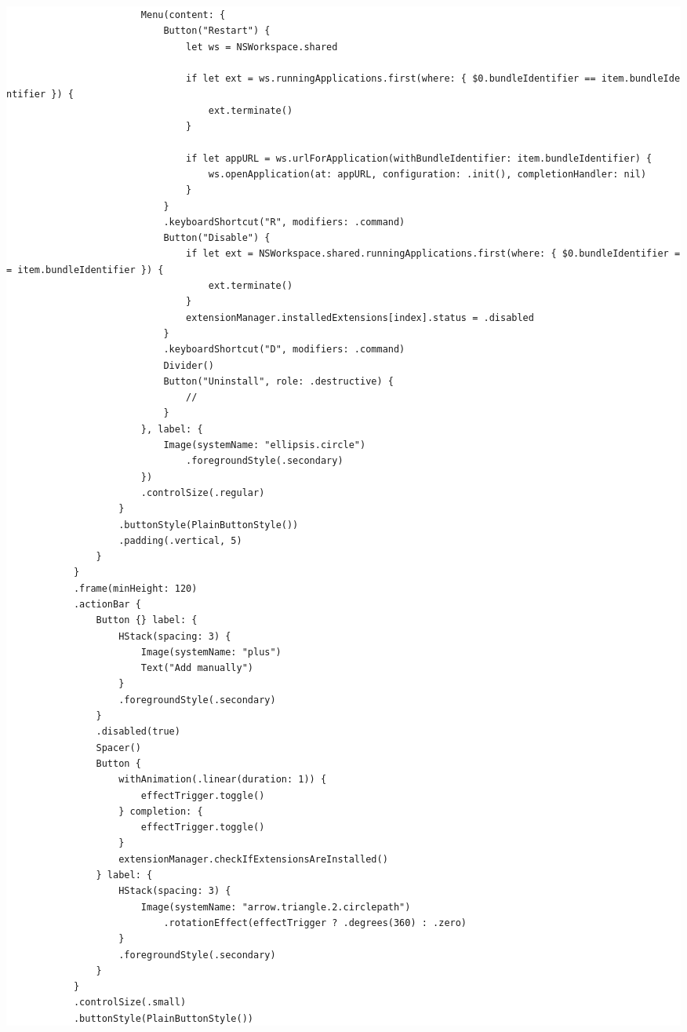                             Menu(content: {
                                Button("Restart") {
                                    let ws = NSWorkspace.shared
                                    
                                    if let ext = ws.runningApplications.first(where: { $0.bundleIdentifier == item.bundleIdentifier }) {
                                        ext.terminate()
                                    }
                                    
                                    if let appURL = ws.urlForApplication(withBundleIdentifier: item.bundleIdentifier) {
                                        ws.openApplication(at: appURL, configuration: .init(), completionHandler: nil)
                                    }
                                }
                                .keyboardShortcut("R", modifiers: .command)
                                Button("Disable") {
                                    if let ext = NSWorkspace.shared.runningApplications.first(where: { $0.bundleIdentifier == item.bundleIdentifier }) {
                                        ext.terminate()
                                    }
                                    extensionManager.installedExtensions[index].status = .disabled
                                }
                                .keyboardShortcut("D", modifiers: .command)
                                Divider()
                                Button("Uninstall", role: .destructive) {
                                    //
                                }
                            }, label: {
                                Image(systemName: "ellipsis.circle")
                                    .foregroundStyle(.secondary)
                            })
                            .controlSize(.regular)
                        }
                        .buttonStyle(PlainButtonStyle())
                        .padding(.vertical, 5)
                    }
                }
                .frame(minHeight: 120)
                .actionBar {
                    Button {} label: {
                        HStack(spacing: 3) {
                            Image(systemName: "plus")
                            Text("Add manually")
                        }
                        .foregroundStyle(.secondary)
                    }
                    .disabled(true)
                    Spacer()
                    Button {
                        withAnimation(.linear(duration: 1)) {
                            effectTrigger.toggle()
                        } completion: {
                            effectTrigger.toggle()
                        }
                        extensionManager.checkIfExtensionsAreInstalled()
                    } label: {
                        HStack(spacing: 3) {
                            Image(systemName: "arrow.triangle.2.circlepath")
                                .rotationEffect(effectTrigger ? .degrees(360) : .zero)
                        }
                        .foregroundStyle(.secondary)
                    }
                }
                .controlSize(.small)
                .buttonStyle(PlainButtonStyle())